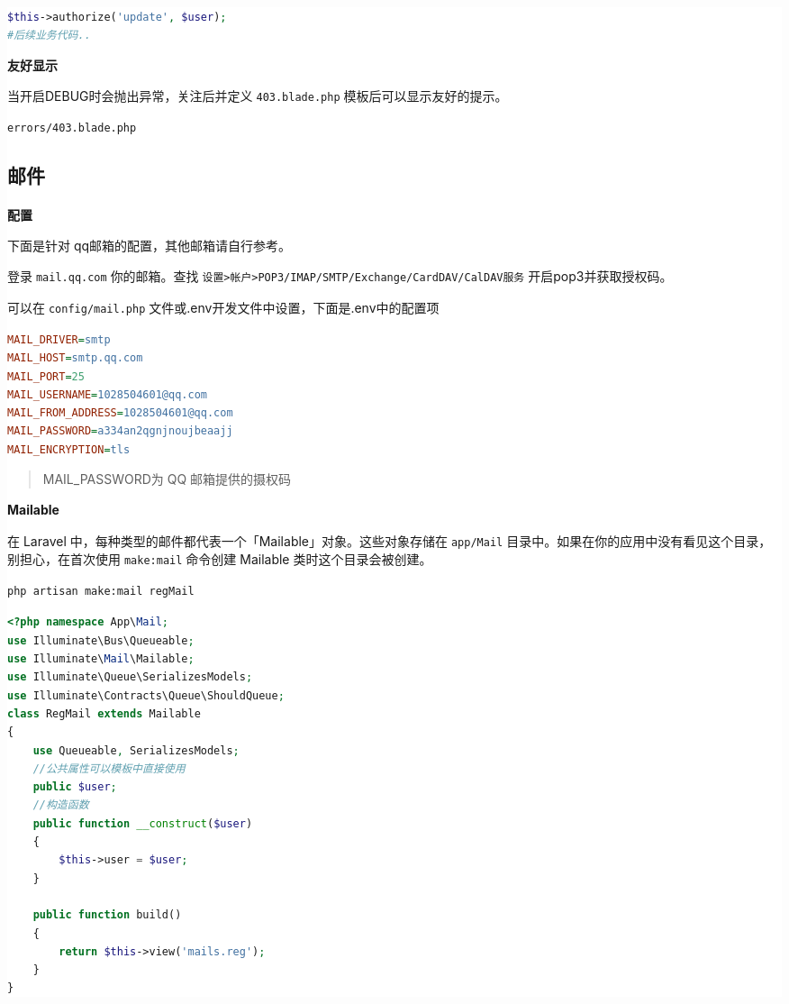 ```php
$this->authorize('update', $user);
#后续业务代码..
```

**友好显示**

当开启DEBUG时会抛出异常，关注后并定义 `403.blade.php` 模板后可以显示友好的提示。

```text
errors/403.blade.php
```



## 邮件

**配置**

下面是针对 qq邮箱的配置，其他邮箱请自行参考。

登录 `mail.qq.com` 你的邮箱。查找 `设置>帐户>POP3/IMAP/SMTP/Exchange/CardDAV/CalDAV服务` 开启pop3并获取授权码。

可以在 `config/mail.php` 文件或.env开发文件中设置，下面是.env中的配置项

```ini
MAIL_DRIVER=smtp
MAIL_HOST=smtp.qq.com
MAIL_PORT=25
MAIL_USERNAME=1028504601@qq.com
MAIL_FROM_ADDRESS=1028504601@qq.com
MAIL_PASSWORD=a334an2qgnjnoujbeaajj
MAIL_ENCRYPTION=tls
```

> MAIL_PASSWORD为 QQ 邮箱提供的摄权码

**Mailable**

在 Laravel 中，每种类型的邮件都代表一个「Mailable」对象。这些对象存储在 `app/Mail` 目录中。如果在你的应用中没有看见这个目录，别担心，在首次使用 `make:mail` 命令创建 Mailable 类时这个目录会被创建。

```shell
php artisan make:mail regMail
```

```php
<?php namespace App\Mail;
use Illuminate\Bus\Queueable;
use Illuminate\Mail\Mailable;
use Illuminate\Queue\SerializesModels;
use Illuminate\Contracts\Queue\ShouldQueue;
class RegMail extends Mailable
{
    use Queueable, SerializesModels;
	//公共属性可以模板中直接使用
    public $user;
	//构造函数
    public function __construct($user)
    {
        $this->user = $user;
    }

    public function build()
    {
        return $this->view('mails.reg');
    }
}
```

